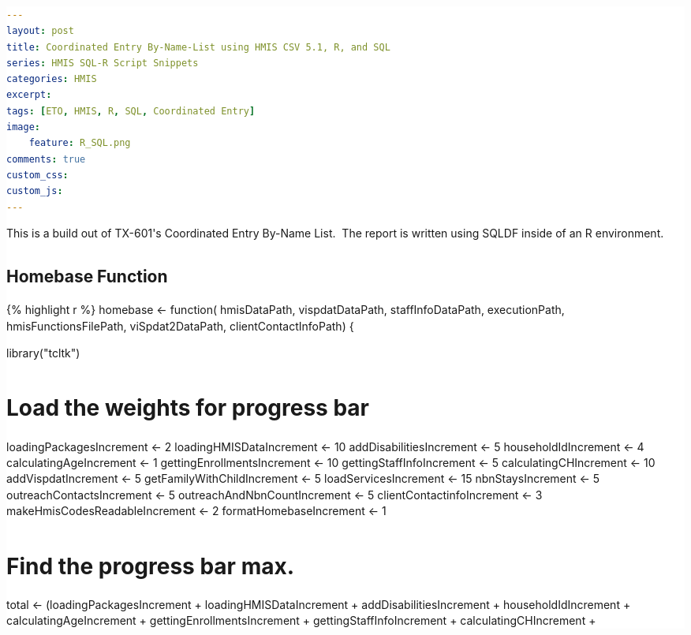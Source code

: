 ```yaml
---
layout: post
title: Coordinated Entry By-Name-List using HMIS CSV 5.1, R, and SQL
series: HMIS SQL-R Script Snippets
categories: HMIS
excerpt: 
tags: [ETO, HMIS, R, SQL, Coordinated Entry]
image: 
    feature: R_SQL.png
comments: true
custom_css:
custom_js: 
---
```


This is a build out of TX-601's Coordinated Entry By-Name List.  The report is written using SQLDF inside of an R environment.


## Homebase Function ##

{% highlight r %}
homebase <- function(
  hmisDataPath,
  vispdatDataPath,
  staffInfoDataPath,
  executionPath,
  hmisFunctionsFilePath,
  viSpdat2DataPath,
  clientContactInfoPath) {

  library("tcltk")
  
  # Load the weights for progress bar
  loadingPackagesIncrement <- 2
  loadingHMISDataIncrement <- 10
  addDisabilitiesIncrement <- 5
  householdIdIncrement <- 4
  calculatingAgeIncrement <- 1
  gettingEnrollmentsIncrement <- 10
  gettingStaffInfoIncrement <- 5
  calculatingCHIncrement <- 10
  addVispdatIncrement <- 5
  getFamilyWithChildIncrement <- 5
  loadServicesIncrement <- 15
  nbnStaysIncrement <- 5
  outreachContactsIncrement <- 5
    outreachAndNbnCountIncrement <- 5
    clientContactinfoIncrement <- 3
  makeHmisCodesReadableIncrement <- 2
  formatHomebaseIncrement <- 1
  
  # Find the progress bar max.
  total <- (loadingPackagesIncrement +
              loadingHMISDataIncrement +
              addDisabilitiesIncrement +
              householdIdIncrement +
              calculatingAgeIncrement +
              gettingEnrollmentsIncrement +
              gettingStaffInfoIncrement +
              calculatingCHIncrement +